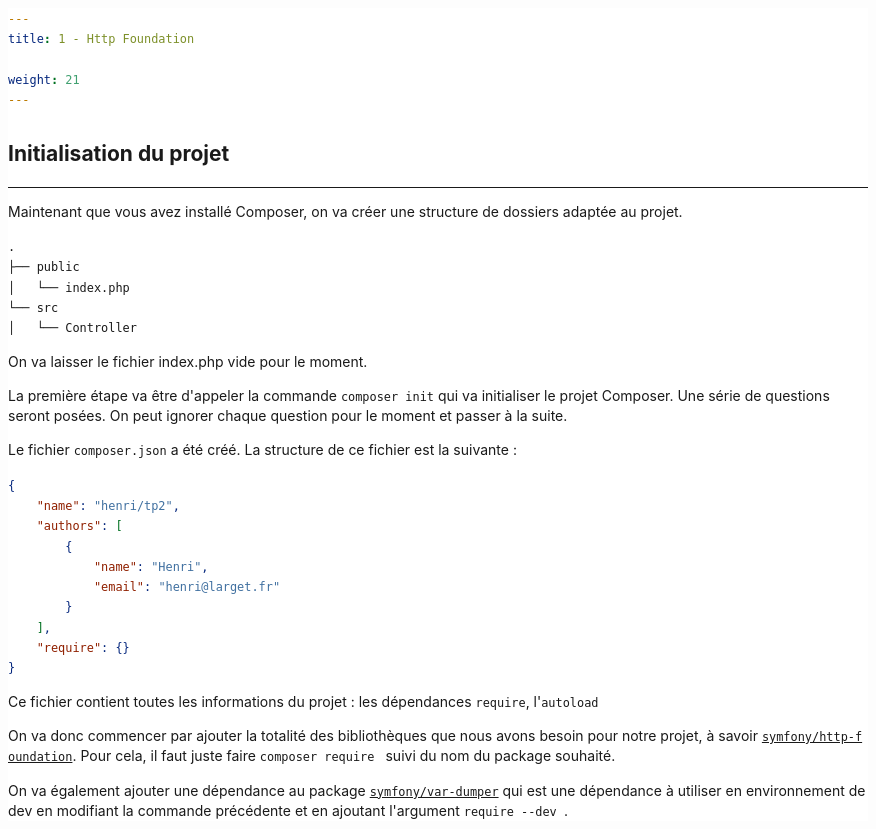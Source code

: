 ```yaml
---
title: 1 - Http Foundation

weight: 21
---
```



## Initialisation du projet

----

Maintenant que vous avez installé Composer, on va créer une structure de dossiers adaptée au projet.

```
.
├── public
│   └── index.php
└── src
│   └── Controller

```

On va laisser le fichier index.php vide pour le moment. 

La première étape va être d'appeler la commande  `composer init` qui va initialiser le projet Composer. Une série de questions seront posées. On peut ignorer chaque question pour le moment et passer à la suite.

Le fichier `composer.json` a été créé. 
La structure de ce fichier est la suivante :

```json
{
    "name": "henri/tp2",
    "authors": [
        {
            "name": "Henri",
            "email": "henri@larget.fr"
        }
    ],
    "require": {}
}
```

Ce fichier contient toutes les informations du projet : les dépendances `require`, l'`autoload`

On va donc commencer par ajouter la totalité des bibliothèques que nous avons besoin pour notre projet, à savoir [`symfony/http-foundation`](https://packagist.org/packages/symfony/http-foundation). Pour cela, il faut juste faire `composer require ` suivi du nom du package souhaité. 

On va également ajouter une dépendance au package [`symfony/var-dumper`](https://packagist.org/packages/symfony/var-dumper) qui est une dépendance à utiliser en environnement de dev en modifiant la commande précédente et en ajoutant l'argument `require --dev `. 

